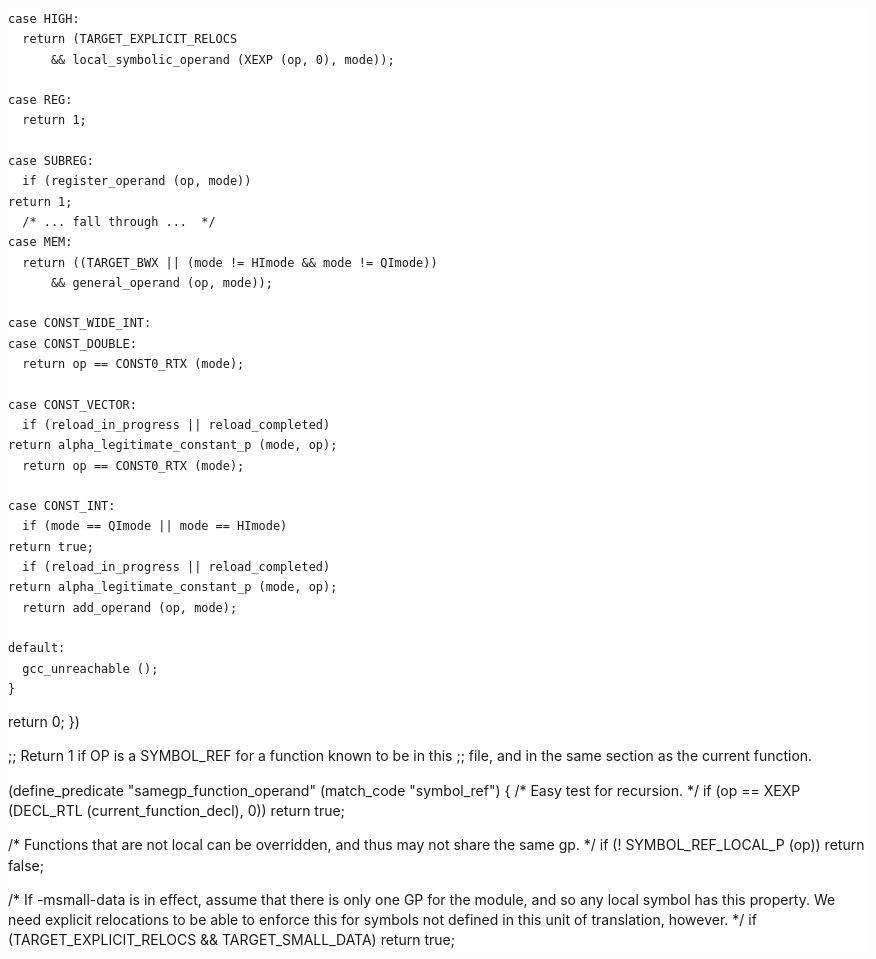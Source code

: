     case HIGH:
      return (TARGET_EXPLICIT_RELOCS
	      && local_symbolic_operand (XEXP (op, 0), mode));

    case REG:
      return 1;

    case SUBREG:
      if (register_operand (op, mode))
	return 1;
      /* ... fall through ...  */
    case MEM:
      return ((TARGET_BWX || (mode != HImode && mode != QImode))
	      && general_operand (op, mode));

    case CONST_WIDE_INT:
    case CONST_DOUBLE:
      return op == CONST0_RTX (mode);

    case CONST_VECTOR:
      if (reload_in_progress || reload_completed)
	return alpha_legitimate_constant_p (mode, op);
      return op == CONST0_RTX (mode);

    case CONST_INT:
      if (mode == QImode || mode == HImode)
	return true;
      if (reload_in_progress || reload_completed)
	return alpha_legitimate_constant_p (mode, op);
      return add_operand (op, mode);

    default:
      gcc_unreachable ();
    }
  return 0;
})

;; Return 1 if OP is a SYMBOL_REF for a function known to be in this
;; file, and in the same section as the current function.

(define_predicate "samegp_function_operand"
  (match_code "symbol_ref")
{
  /* Easy test for recursion.  */
  if (op == XEXP (DECL_RTL (current_function_decl), 0))
    return true;

  /* Functions that are not local can be overridden, and thus may
     not share the same gp.  */
  if (! SYMBOL_REF_LOCAL_P (op))
    return false;

  /* If -msmall-data is in effect, assume that there is only one GP
     for the module, and so any local symbol has this property.  We
     need explicit relocations to be able to enforce this for symbols
     not defined in this unit of translation, however.  */
  if (TARGET_EXPLICIT_RELOCS && TARGET_SMALL_DATA)
    return true;
